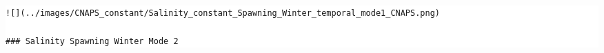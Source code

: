     ![](../images/CNAPS_constant/Salinity_constant_Spawning_Winter_temporal_mode1_CNAPS.png)

    ### Salinity Spawning Winter Mode 2
